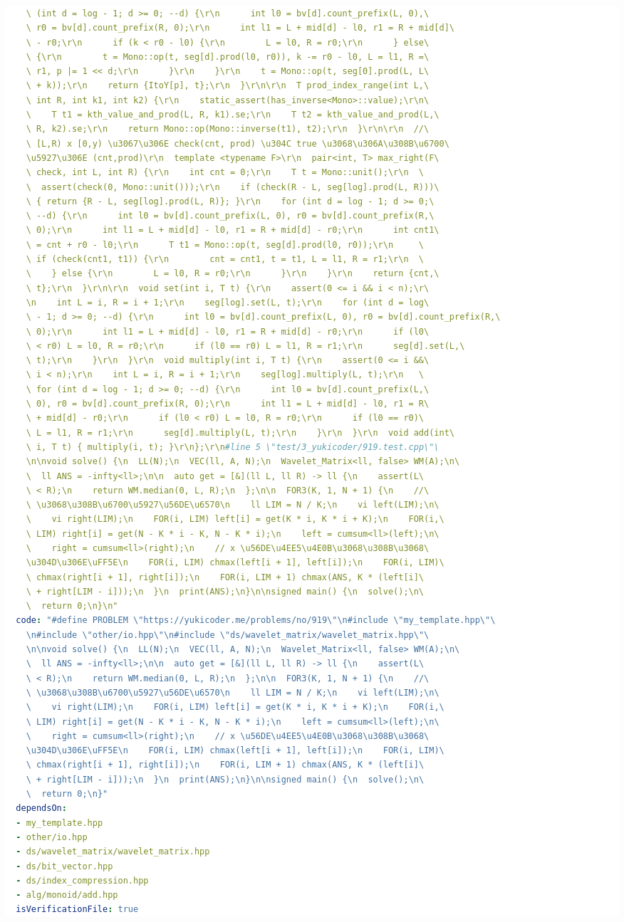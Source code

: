 ```yaml
    \ (int d = log - 1; d >= 0; --d) {\r\n      int l0 = bv[d].count_prefix(L, 0),\
    \ r0 = bv[d].count_prefix(R, 0);\r\n      int l1 = L + mid[d] - l0, r1 = R + mid[d]\
    \ - r0;\r\n      if (k < r0 - l0) {\r\n        L = l0, R = r0;\r\n      } else\
    \ {\r\n        t = Mono::op(t, seg[d].prod(l0, r0)), k -= r0 - l0, L = l1, R =\
    \ r1, p |= 1 << d;\r\n      }\r\n    }\r\n    t = Mono::op(t, seg[0].prod(L, L\
    \ + k));\r\n    return {ItoY[p], t};\r\n  }\r\n\r\n  T prod_index_range(int L,\
    \ int R, int k1, int k2) {\r\n    static_assert(has_inverse<Mono>::value);\r\n\
    \    T t1 = kth_value_and_prod(L, R, k1).se;\r\n    T t2 = kth_value_and_prod(L,\
    \ R, k2).se;\r\n    return Mono::op(Mono::inverse(t1), t2);\r\n  }\r\n\r\n  //\
    \ [L,R) x [0,y) \u3067\u306E check(cnt, prod) \u304C true \u3068\u306A\u308B\u6700\
    \u5927\u306E (cnt,prod)\r\n  template <typename F>\r\n  pair<int, T> max_right(F\
    \ check, int L, int R) {\r\n    int cnt = 0;\r\n    T t = Mono::unit();\r\n  \
    \  assert(check(0, Mono::unit()));\r\n    if (check(R - L, seg[log].prod(L, R)))\
    \ { return {R - L, seg[log].prod(L, R)}; }\r\n    for (int d = log - 1; d >= 0;\
    \ --d) {\r\n      int l0 = bv[d].count_prefix(L, 0), r0 = bv[d].count_prefix(R,\
    \ 0);\r\n      int l1 = L + mid[d] - l0, r1 = R + mid[d] - r0;\r\n      int cnt1\
    \ = cnt + r0 - l0;\r\n      T t1 = Mono::op(t, seg[d].prod(l0, r0));\r\n     \
    \ if (check(cnt1, t1)) {\r\n        cnt = cnt1, t = t1, L = l1, R = r1;\r\n  \
    \    } else {\r\n        L = l0, R = r0;\r\n      }\r\n    }\r\n    return {cnt,\
    \ t};\r\n  }\r\n\r\n  void set(int i, T t) {\r\n    assert(0 <= i && i < n);\r\
    \n    int L = i, R = i + 1;\r\n    seg[log].set(L, t);\r\n    for (int d = log\
    \ - 1; d >= 0; --d) {\r\n      int l0 = bv[d].count_prefix(L, 0), r0 = bv[d].count_prefix(R,\
    \ 0);\r\n      int l1 = L + mid[d] - l0, r1 = R + mid[d] - r0;\r\n      if (l0\
    \ < r0) L = l0, R = r0;\r\n      if (l0 == r0) L = l1, R = r1;\r\n      seg[d].set(L,\
    \ t);\r\n    }\r\n  }\r\n  void multiply(int i, T t) {\r\n    assert(0 <= i &&\
    \ i < n);\r\n    int L = i, R = i + 1;\r\n    seg[log].multiply(L, t);\r\n   \
    \ for (int d = log - 1; d >= 0; --d) {\r\n      int l0 = bv[d].count_prefix(L,\
    \ 0), r0 = bv[d].count_prefix(R, 0);\r\n      int l1 = L + mid[d] - l0, r1 = R\
    \ + mid[d] - r0;\r\n      if (l0 < r0) L = l0, R = r0;\r\n      if (l0 == r0)\
    \ L = l1, R = r1;\r\n      seg[d].multiply(L, t);\r\n    }\r\n  }\r\n  void add(int\
    \ i, T t) { multiply(i, t); }\r\n};\r\n#line 5 \"test/3_yukicoder/919.test.cpp\"\
    \n\nvoid solve() {\n  LL(N);\n  VEC(ll, A, N);\n  Wavelet_Matrix<ll, false> WM(A);\n\
    \  ll ANS = -infty<ll>;\n\n  auto get = [&](ll L, ll R) -> ll {\n    assert(L\
    \ < R);\n    return WM.median(0, L, R);\n  };\n\n  FOR3(K, 1, N + 1) {\n    //\
    \ \u3068\u308B\u6700\u5927\u56DE\u6570\n    ll LIM = N / K;\n    vi left(LIM);\n\
    \    vi right(LIM);\n    FOR(i, LIM) left[i] = get(K * i, K * i + K);\n    FOR(i,\
    \ LIM) right[i] = get(N - K * i - K, N - K * i);\n    left = cumsum<ll>(left);\n\
    \    right = cumsum<ll>(right);\n    // x \u56DE\u4EE5\u4E0B\u3068\u308B\u3068\
    \u304D\u306E\uFF5E\n    FOR(i, LIM) chmax(left[i + 1], left[i]);\n    FOR(i, LIM)\
    \ chmax(right[i + 1], right[i]);\n    FOR(i, LIM + 1) chmax(ANS, K * (left[i]\
    \ + right[LIM - i]));\n  }\n  print(ANS);\n}\n\nsigned main() {\n  solve();\n\
    \  return 0;\n}\n"
  code: "#define PROBLEM \"https://yukicoder.me/problems/no/919\"\n#include \"my_template.hpp\"\
    \n#include \"other/io.hpp\"\n#include \"ds/wavelet_matrix/wavelet_matrix.hpp\"\
    \n\nvoid solve() {\n  LL(N);\n  VEC(ll, A, N);\n  Wavelet_Matrix<ll, false> WM(A);\n\
    \  ll ANS = -infty<ll>;\n\n  auto get = [&](ll L, ll R) -> ll {\n    assert(L\
    \ < R);\n    return WM.median(0, L, R);\n  };\n\n  FOR3(K, 1, N + 1) {\n    //\
    \ \u3068\u308B\u6700\u5927\u56DE\u6570\n    ll LIM = N / K;\n    vi left(LIM);\n\
    \    vi right(LIM);\n    FOR(i, LIM) left[i] = get(K * i, K * i + K);\n    FOR(i,\
    \ LIM) right[i] = get(N - K * i - K, N - K * i);\n    left = cumsum<ll>(left);\n\
    \    right = cumsum<ll>(right);\n    // x \u56DE\u4EE5\u4E0B\u3068\u308B\u3068\
    \u304D\u306E\uFF5E\n    FOR(i, LIM) chmax(left[i + 1], left[i]);\n    FOR(i, LIM)\
    \ chmax(right[i + 1], right[i]);\n    FOR(i, LIM + 1) chmax(ANS, K * (left[i]\
    \ + right[LIM - i]));\n  }\n  print(ANS);\n}\n\nsigned main() {\n  solve();\n\
    \  return 0;\n}"
  dependsOn:
  - my_template.hpp
  - other/io.hpp
  - ds/wavelet_matrix/wavelet_matrix.hpp
  - ds/bit_vector.hpp
  - ds/index_compression.hpp
  - alg/monoid/add.hpp
  isVerificationFile: true
```